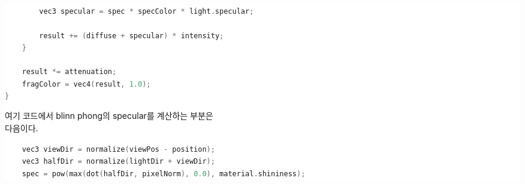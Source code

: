```cpp
        vec3 specular = spec * specColor * light.specular;

        result += (diffuse + specular) * intensity;
    }

    result *= attenuation;
    fragColor = vec4(result, 1.0);
}

```

여기 코드에서 blinn phong의 specular를 계산하는 부분은   
다음이다.

```cpp
    vec3 viewDir = normalize(viewPos - position);
    vec3 halfDir = normalize(lightDir + viewDir);
    spec = pow(max(dot(halfDir, pixelNorm), 0.0), material.shininess);
```

